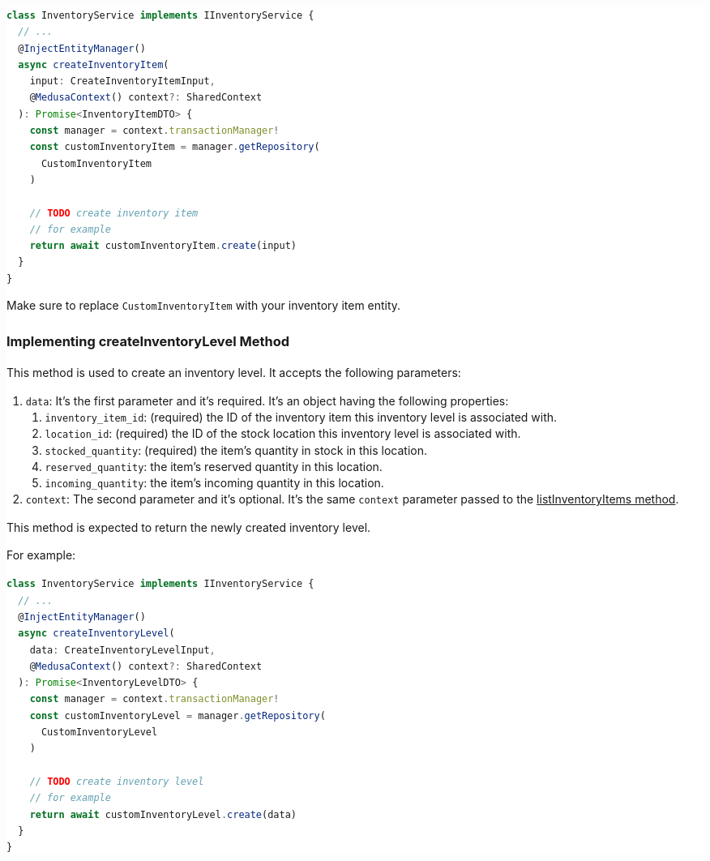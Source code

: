 ```ts title=src/services/inventory.ts
class InventoryService implements IInventoryService {
  // ...
  @InjectEntityManager()
  async createInventoryItem(
    input: CreateInventoryItemInput, 
    @MedusaContext() context?: SharedContext
  ): Promise<InventoryItemDTO> {
    const manager = context.transactionManager!
    const customInventoryItem = manager.getRepository(
      CustomInventoryItem
    )

    // TODO create inventory item
    // for example
    return await customInventoryItem.create(input)
  }
}
```

Make sure to replace `CustomInventoryItem` with your inventory item entity.

### Implementing createInventoryLevel Method

This method is used to create an inventory level. It accepts the following parameters:

1. `data`: It’s the first parameter and it’s required. It’s an object having the following properties:
    1. `inventory_item_id`: (required) the ID of the inventory item this inventory level is associated with.
    2. `location_id`: (required) the ID of the stock location this inventory level is associated with.
    3. `stocked_quantity`: (required) the item’s quantity in stock in this location.
    4. `reserved_quantity`: the item’s reserved quantity in this location.
    5. `incoming_quantity`: the item’s incoming quantity in this location.
2. `context`: The second parameter and it’s optional. It’s the same `context` parameter passed to the [listInventoryItems method](#implementing-listinventoryitems-method).

This method is expected to return the newly created inventory level.

For example:

```ts title=src/services/inventory.ts
class InventoryService implements IInventoryService {
  // ...
  @InjectEntityManager()
  async createInventoryLevel(
    data: CreateInventoryLevelInput,
    @MedusaContext() context?: SharedContext
  ): Promise<InventoryLevelDTO> {
    const manager = context.transactionManager!
    const customInventoryLevel = manager.getRepository(
      CustomInventoryLevel
    )

    // TODO create inventory level
    // for example
    return await customInventoryLevel.create(data)
  }
}
```
